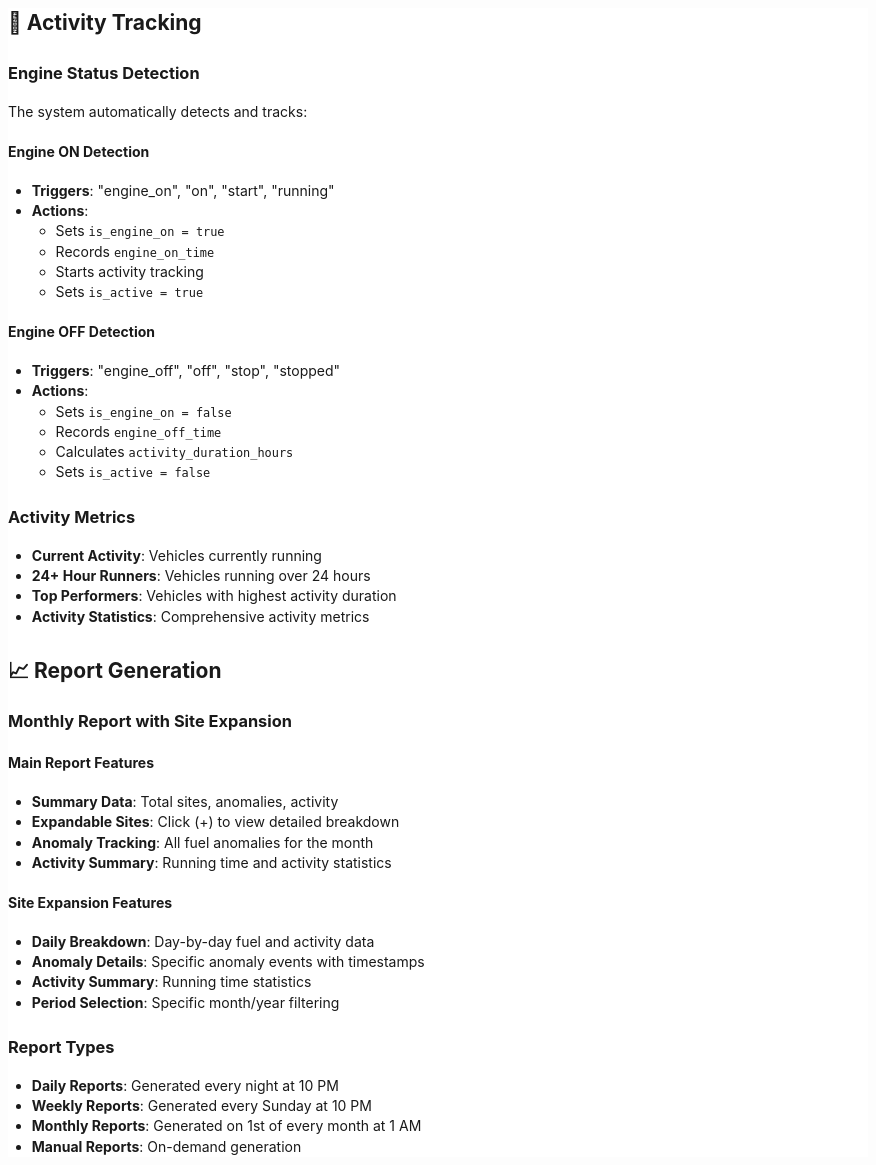 ## 🚀 Activity Tracking

### Engine Status Detection

The system automatically detects and tracks:

#### Engine ON Detection
- **Triggers**: "engine_on", "on", "start", "running"
- **Actions**:
  - Sets `is_engine_on = true`
  - Records `engine_on_time`
  - Starts activity tracking
  - Sets `is_active = true`

#### Engine OFF Detection
- **Triggers**: "engine_off", "off", "stop", "stopped"
- **Actions**:
  - Sets `is_engine_on = false`
  - Records `engine_off_time`
  - Calculates `activity_duration_hours`
  - Sets `is_active = false`

### Activity Metrics
- **Current Activity**: Vehicles currently running
- **24+ Hour Runners**: Vehicles running over 24 hours
- **Top Performers**: Vehicles with highest activity duration
- **Activity Statistics**: Comprehensive activity metrics

## 📈 Report Generation

### Monthly Report with Site Expansion

#### Main Report Features
- **Summary Data**: Total sites, anomalies, activity
- **Expandable Sites**: Click (+) to view detailed breakdown
- **Anomaly Tracking**: All fuel anomalies for the month
- **Activity Summary**: Running time and activity statistics

#### Site Expansion Features
- **Daily Breakdown**: Day-by-day fuel and activity data
- **Anomaly Details**: Specific anomaly events with timestamps
- **Activity Summary**: Running time statistics
- **Period Selection**: Specific month/year filtering

### Report Types
- **Daily Reports**: Generated every night at 10 PM
- **Weekly Reports**: Generated every Sunday at 10 PM
- **Monthly Reports**: Generated on 1st of every month at 1 AM
- **Manual Reports**: On-demand generation
